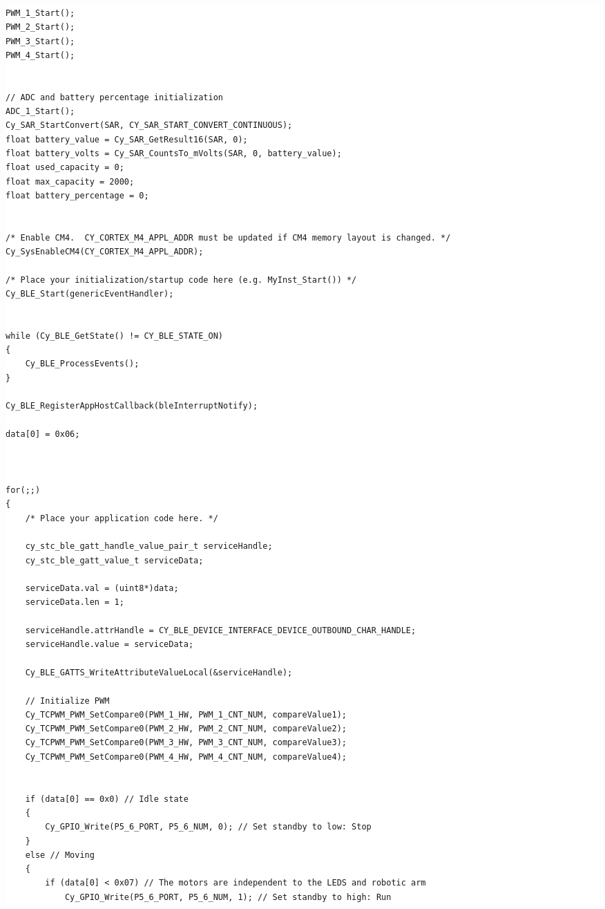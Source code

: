     PWM_1_Start();
    PWM_2_Start();
    PWM_3_Start();
    PWM_4_Start();
    
    
    // ADC and battery percentage initialization
    ADC_1_Start();
    Cy_SAR_StartConvert(SAR, CY_SAR_START_CONVERT_CONTINUOUS);
    float battery_value = Cy_SAR_GetResult16(SAR, 0);
    float battery_volts = Cy_SAR_CountsTo_mVolts(SAR, 0, battery_value);
    float used_capacity = 0;
    float max_capacity = 2000;
    float battery_percentage = 0;
    
    
    /* Enable CM4.  CY_CORTEX_M4_APPL_ADDR must be updated if CM4 memory layout is changed. */
    Cy_SysEnableCM4(CY_CORTEX_M4_APPL_ADDR); 

    /* Place your initialization/startup code here (e.g. MyInst_Start()) */
    Cy_BLE_Start(genericEventHandler);
    
    
    while (Cy_BLE_GetState() != CY_BLE_STATE_ON)
    {
        Cy_BLE_ProcessEvents();    
    }
    
    Cy_BLE_RegisterAppHostCallback(bleInterruptNotify);
    
    data[0] = 0x06;
   
    
    
    for(;;)
    {
        /* Place your application code here. */
  
        cy_stc_ble_gatt_handle_value_pair_t serviceHandle;
        cy_stc_ble_gatt_value_t serviceData;
        
        serviceData.val = (uint8*)data;
        serviceData.len = 1;
        
        serviceHandle.attrHandle = CY_BLE_DEVICE_INTERFACE_DEVICE_OUTBOUND_CHAR_HANDLE;
        serviceHandle.value = serviceData;
        
        Cy_BLE_GATTS_WriteAttributeValueLocal(&serviceHandle);
        
        // Initialize PWM 
        Cy_TCPWM_PWM_SetCompare0(PWM_1_HW, PWM_1_CNT_NUM, compareValue1);
        Cy_TCPWM_PWM_SetCompare0(PWM_2_HW, PWM_2_CNT_NUM, compareValue2);
        Cy_TCPWM_PWM_SetCompare0(PWM_3_HW, PWM_3_CNT_NUM, compareValue3);
        Cy_TCPWM_PWM_SetCompare0(PWM_4_HW, PWM_4_CNT_NUM, compareValue4);
        
       
        if (data[0] == 0x0) // Idle state
        {
            Cy_GPIO_Write(P5_6_PORT, P5_6_NUM, 0); // Set standby to low: Stop 
        }
        else // Moving
        {
            if (data[0] < 0x07) // The motors are independent to the LEDS and robotic arm
                Cy_GPIO_Write(P5_6_PORT, P5_6_NUM, 1); // Set standby to high: Run
            